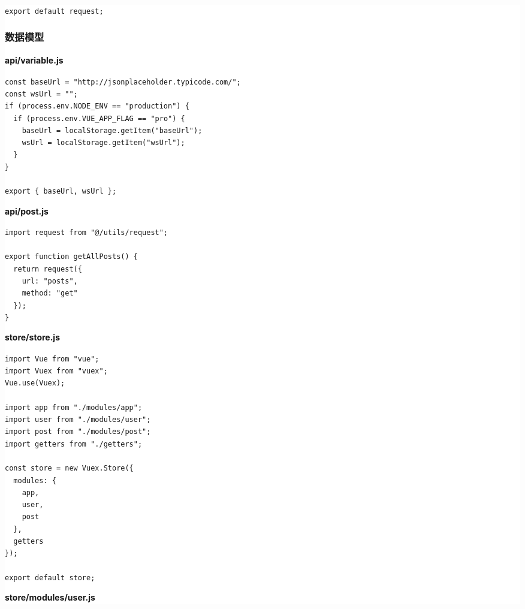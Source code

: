     export default request;

###  数据模型

**api/variable.js**

    
    
    const baseUrl = "http://jsonplaceholder.typicode.com/";
    const wsUrl = "";
    if (process.env.NODE_ENV == "production") {
      if (process.env.VUE_APP_FLAG == "pro") {
        baseUrl = localStorage.getItem("baseUrl");
        wsUrl = localStorage.getItem("wsUrl");
      }
    }
    
    export { baseUrl, wsUrl };

**api/post.js**

    
    
    import request from "@/utils/request";
    
    export function getAllPosts() {
      return request({
        url: "posts",
        method: "get"
      });
    }

**store/store.js**

    
    
    import Vue from "vue";
    import Vuex from "vuex";
    Vue.use(Vuex);
    
    import app from "./modules/app";
    import user from "./modules/user";
    import post from "./modules/post";
    import getters from "./getters";
    
    const store = new Vuex.Store({
      modules: {
        app,
        user,
        post
      },
      getters
    });
    
    export default store;

**store/modules/user.js**

    
    